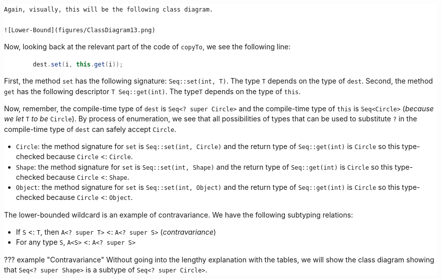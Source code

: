     Again, visually, this will be the following class diagram.

    ![Lower-Bound](figures/ClassDiagram13.png)

Now, looking back at the relevant part of the code of `copyTo`, we see the following line:

```java
        dest.set(i, this.get(i));
```

First, the method `set` has the following signature: `Seq::set(int, T)`.  The type `T` depends on the type of `dest`.  Second, the method `get` has the following descriptor `T Seq::get(int)`.  The type`T` depends on the type of `this`.

Now, remember, the compile-time type of `dest` is `Seq<? super Circle>` and the compile-time type of `this` is `Seq<Circle>` (_because we let_ `T` _to be_ `Circle`).  By process of enumeration, we see that all possibilities of types that can be used to substitute `?` in the compile-time type of `dest` can safely accept `Circle`.

- `Circle`: the method signature for `set` is `Seq::set(int, Circle)` and the return type of `Seq::get(int)` is `Circle` so this type-checked because `Circle` <: `Circle`.
- `Shape`: the method signature for `set` is `Seq::set(int, Shape)` and the return type of `Seq::get(int)` is `Circle` so this type-checked because `Circle` <: `Shape`.
- `Object`: the method signature for `set` is `Seq::set(int, Object)` and the return type of `Seq::get(int)` is `Circle` so this type-checked because `Circle` <: `Object`.

The lower-bounded wildcard is an example of contravariance.  We have the following subtyping relations:

- If `S` <: `T`, then `A<? super T>` <: `A<? super S>` (_contravariance_)
- For any type `S`, `A<S>` <: `A<? super S>`

??? example "Contravariance"
    Without going into the lengthy explanation with the tables, we will show the class diagram showing that `Seq<? super Shape>` is a subtype of `Seq<? super Circle>`.
